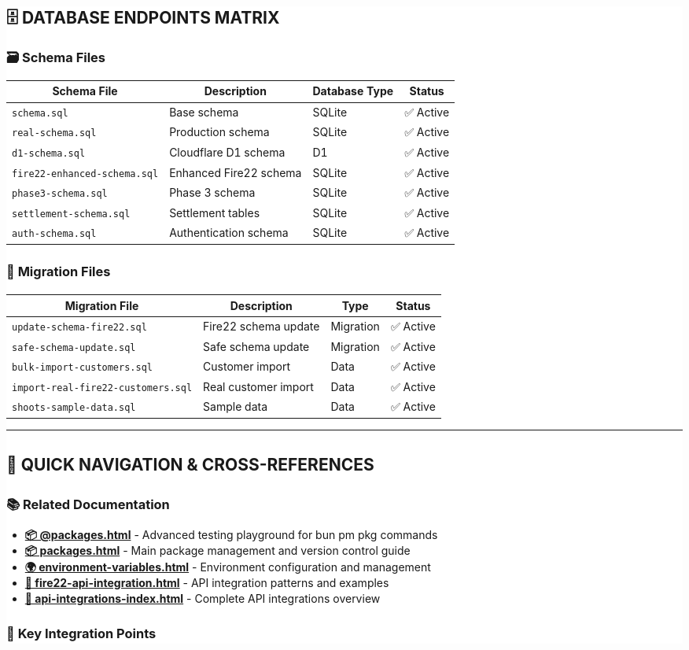 
## 🗄️ **DATABASE ENDPOINTS MATRIX**

### 🗃️ **Schema Files**

| **Schema File**              | **Description**        | **Database Type** | **Status** |
| ---------------------------- | ---------------------- | ----------------- | ---------- |
| `schema.sql`                 | Base schema            | SQLite            | ✅ Active  |
| `real-schema.sql`            | Production schema      | SQLite            | ✅ Active  |
| `d1-schema.sql`              | Cloudflare D1 schema   | D1                | ✅ Active  |
| `fire22-enhanced-schema.sql` | Enhanced Fire22 schema | SQLite            | ✅ Active  |
| `phase3-schema.sql`          | Phase 3 schema         | SQLite            | ✅ Active  |
| `settlement-schema.sql`      | Settlement tables      | SQLite            | ✅ Active  |
| `auth-schema.sql`            | Authentication schema  | SQLite            | ✅ Active  |

### 🔄 **Migration Files**

| **Migration File**                 | **Description**      | **Type**  | **Status** |
| ---------------------------------- | -------------------- | --------- | ---------- |
| `update-schema-fire22.sql`         | Fire22 schema update | Migration | ✅ Active  |
| `safe-schema-update.sql`           | Safe schema update   | Migration | ✅ Active  |
| `bulk-import-customers.sql`        | Customer import      | Data      | ✅ Active  |
| `import-real-fire22-customers.sql` | Real customer import | Data      | ✅ Active  |
| `shoots-sample-data.sql`           | Sample data          | Data      | ✅ Active  |

---

## 🔗 **QUICK NAVIGATION & CROSS-REFERENCES**

### 📚 **Related Documentation**

- **[📦 @packages.html](docs/@packages.html)** - Advanced testing playground for
  bun pm pkg commands
- **[📦 packages.html](docs/packages.html)** - Main package management and
  version control guide
- **[🌍 environment-variables.html](docs/environment-variables.html)** -
  Environment configuration and management
- **[🔌 fire22-api-integration.html](docs/fire22-api-integration.html)** - API
  integration patterns and examples
- **[🔌 api-integrations-index.html](docs/api-integrations-index.html)** -
  Complete API integrations overview

### 🎯 **Key Integration Points**
